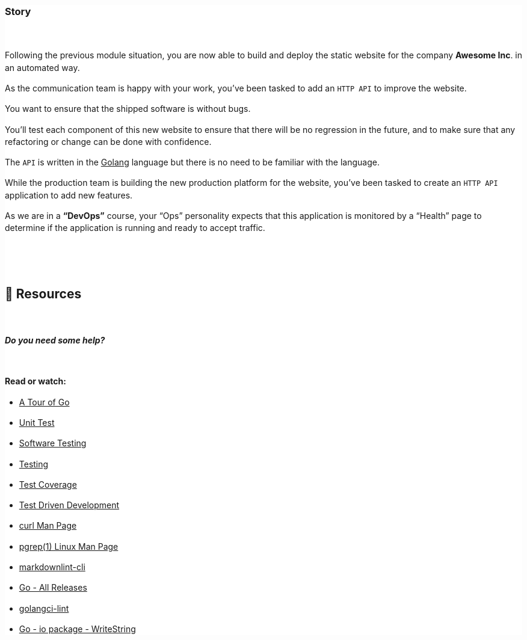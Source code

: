 ### Story

<br>

Following the previous module situation, you are now able to build and deploy the static website for the company **Awesome Inc**. in an automated way.

As the communication team is happy with your work, you’ve been tasked to add an `HTTP API` to improve the website.

You want to ensure that the shipped software is without bugs.

You’ll test each component of this new website to ensure that there will be no regression in the future, and to make sure that any refactoring or change can be done with confidence.

The `API` is written in the [Golang](https://go.dev/) language but there is no need to be familiar with the language.

While the production team is building the new production platform for the website, you’ve been tasked to create an `HTTP API` application to add new features.

As we are in a **“DevOps”** course, your “Ops” personality expects that this application is monitored by a “Health” page to determine if the application is running and ready to accept traffic.

<br>
<br>



## :mag_right: Resources

<br>

**_Do you need some help?_**

<br>

**Read or watch:**

* [A Tour of Go](https://tour.golang.org/welcome/1)

* [Unit Test](http://martinfowler.com/bliki/UnitTest.html)

* [Software Testing](https://en.wikipedia.org/wiki/Software_testing)

* [Testing](http://martinfowler.com/tags/testing.html)

* [Test Coverage](http://martinfowler.com/bliki/TestCoverage.html)

* [Test Driven Development](http://martinfowler.com/bliki/TestDrivenDevelopment.html)

* [curl Man Page](https://curl.se/docs/manpage.html)

* [pgrep(1) Linux Man Page](https://linux.die.net/man/1/pgrep)

* [markdownlint-cli](https://github.com/igorshubovych/markdownlint-cli)

* [Go - All Releases](https://go.dev/dl/)

* [golangci-lint](https://github.com/golangci/golangci-lint)

* [Go - io package - WriteString](https://go.dev/pkg/io/#WriteString)
